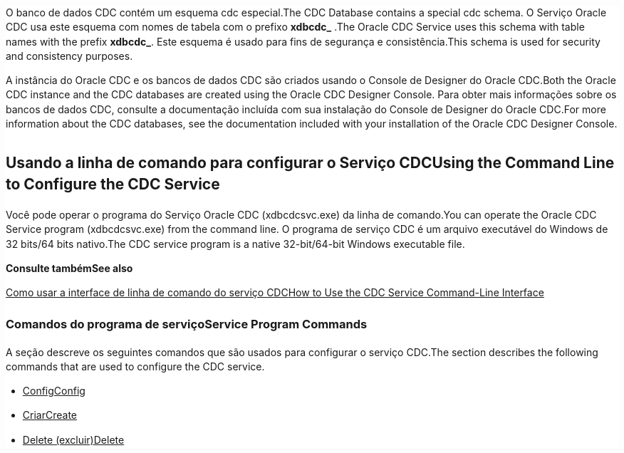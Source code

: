  <span data-ttu-id="8928f-270">O banco de dados CDC contém um esquema cdc especial.</span><span class="sxs-lookup"><span data-stu-id="8928f-270">The CDC Database contains a special cdc schema.</span></span> <span data-ttu-id="8928f-271">O Serviço Oracle CDC usa este esquema com nomes de tabela com o prefixo **xdbcdc_** .</span><span class="sxs-lookup"><span data-stu-id="8928f-271">The Oracle CDC Service uses this schema with table names with the prefix **xdbcdc_**.</span></span> <span data-ttu-id="8928f-272">Este esquema é usado para fins de segurança e consistência.</span><span class="sxs-lookup"><span data-stu-id="8928f-272">This schema is used for security and consistency purposes.</span></span>  
  
 <span data-ttu-id="8928f-273">A instância do Oracle CDC e os bancos de dados CDC são criados usando o Console de Designer do Oracle CDC.</span><span class="sxs-lookup"><span data-stu-id="8928f-273">Both the Oracle CDC instance and the CDC databases are created using the Oracle CDC Designer Console.</span></span> <span data-ttu-id="8928f-274">Para obter mais informações sobre os bancos de dados CDC, consulte a documentação incluída com sua instalação do Console de Designer do Oracle CDC.</span><span class="sxs-lookup"><span data-stu-id="8928f-274">For more information about the CDC databases, see the documentation included with your installation of the Oracle CDC Designer Console.</span></span>  
  
##  <a name="using-the-command-line-to-configure-the-cdc-service"></a><a name="BKMK_CommandConfigCDC"></a> <span data-ttu-id="8928f-275">Usando a linha de comando para configurar o Serviço CDC</span><span class="sxs-lookup"><span data-stu-id="8928f-275">Using the Command Line to Configure the CDC Service</span></span>  
 <span data-ttu-id="8928f-276">Você pode operar o programa do Serviço Oracle CDC (xdbcdcsvc.exe) da linha de comando.</span><span class="sxs-lookup"><span data-stu-id="8928f-276">You can operate the Oracle CDC Service program (xdbcdcsvc.exe) from the command line.</span></span> <span data-ttu-id="8928f-277">O programa de serviço CDC é um arquivo executável do Windows de 32 bits/64 bits nativo.</span><span class="sxs-lookup"><span data-stu-id="8928f-277">The CDC service program is a native 32-bit/64-bit Windows executable file.</span></span>  
  
 <span data-ttu-id="8928f-278">**Consulte também**</span><span class="sxs-lookup"><span data-stu-id="8928f-278">**See also**</span></span>  
  
 [<span data-ttu-id="8928f-279">Como usar a interface de linha de comando do serviço CDC</span><span class="sxs-lookup"><span data-stu-id="8928f-279">How to Use the CDC Service Command-Line Interface</span></span>](how-to-use-the-cdc-service-command-line-interface.md)  
  
### <a name="service-program-commands"></a><span data-ttu-id="8928f-280">Comandos do programa de serviço</span><span class="sxs-lookup"><span data-stu-id="8928f-280">Service Program Commands</span></span>  
 <span data-ttu-id="8928f-281">A seção descreve os seguintes comandos que são usados para configurar o serviço CDC.</span><span class="sxs-lookup"><span data-stu-id="8928f-281">The section describes the following commands that are used to configure the CDC service.</span></span>  
  
-   [<span data-ttu-id="8928f-282">Config</span><span class="sxs-lookup"><span data-stu-id="8928f-282">Config</span></span>](#BKMK_config)  
  
-   [<span data-ttu-id="8928f-283">Criar</span><span class="sxs-lookup"><span data-stu-id="8928f-283">Create</span></span>](#BKMK_create)  
  
-   [<span data-ttu-id="8928f-284">Delete (excluir)</span><span class="sxs-lookup"><span data-stu-id="8928f-284">Delete</span></span>](#BKMK_delete)  
  